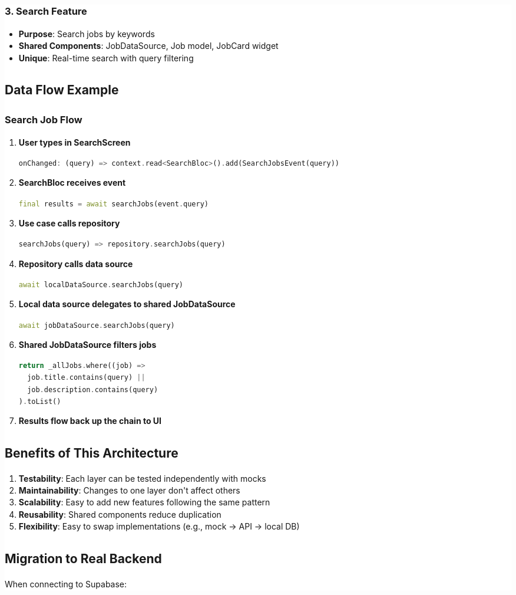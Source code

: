 ### 3. Search Feature
- **Purpose**: Search jobs by keywords
- **Shared Components**: JobDataSource, Job model, JobCard widget
- **Unique**: Real-time search with query filtering

## Data Flow Example

### Search Job Flow

1. **User types in SearchScreen**
   ```dart
   onChanged: (query) => context.read<SearchBloc>().add(SearchJobsEvent(query))
   ```

2. **SearchBloc receives event**
   ```dart
   final results = await searchJobs(event.query)
   ```

3. **Use case calls repository**
   ```dart
   searchJobs(query) => repository.searchJobs(query)
   ```

4. **Repository calls data source**
   ```dart
   await localDataSource.searchJobs(query)
   ```

5. **Local data source delegates to shared JobDataSource**
   ```dart
   await jobDataSource.searchJobs(query)
   ```

6. **Shared JobDataSource filters jobs**
   ```dart
   return _allJobs.where((job) => 
     job.title.contains(query) || 
     job.description.contains(query)
   ).toList()
   ```

7. **Results flow back up the chain to UI**

## Benefits of This Architecture

1. **Testability**: Each layer can be tested independently with mocks
2. **Maintainability**: Changes to one layer don't affect others
3. **Scalability**: Easy to add new features following the same pattern
4. **Reusability**: Shared components reduce duplication
5. **Flexibility**: Easy to swap implementations (e.g., mock → API → local DB)

## Migration to Real Backend

When connecting to Supabase:
